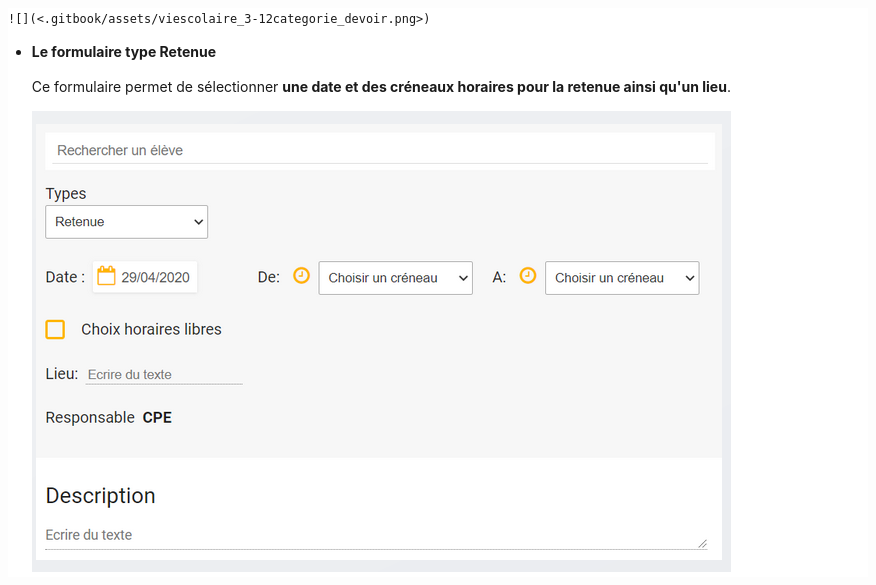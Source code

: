     ![](<.gitbook/assets/viescolaire_3-12categorie_devoir.png>)
    
*   **Le formulaire type Retenue**

    Ce formulaire permet de sélectionner **une date et des créneaux horaires pour la retenue ainsi qu'un lieu**.

    ![](<.gitbook/assets/viescolaire_3-13categorie_retenue.png>)
